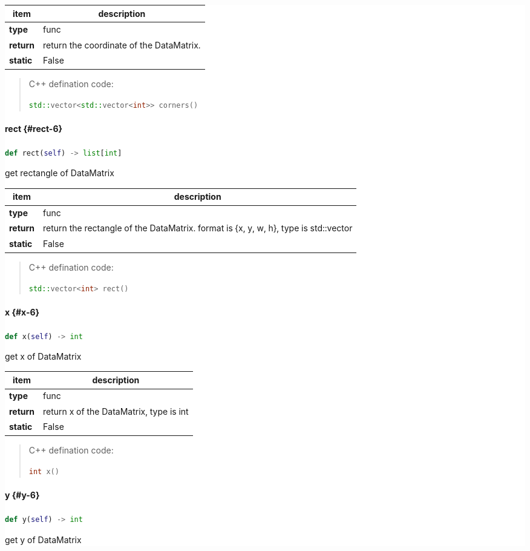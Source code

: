 | item | description |
| --- | --- |
| **type** | func |
| **return** | return the coordinate of the DataMatrix. |
| **static** | False |

> C++ defination code:
> ```cpp
> std::vector<std::vector<int>> corners()
> ```
#### rect {#rect-6}

```python
def rect(self) -> list[int]
```
get rectangle of DataMatrix

| item | description |
| --- | --- |
| **type** | func |
| **return** | return the rectangle of the DataMatrix. format is {x, y, w, h}, type is std::vector<int> |
| **static** | False |

> C++ defination code:
> ```cpp
> std::vector<int> rect()
> ```
#### x {#x-6}

```python
def x(self) -> int
```
get x of DataMatrix

| item | description |
| --- | --- |
| **type** | func |
| **return** | return x of the DataMatrix, type is int |
| **static** | False |

> C++ defination code:
> ```cpp
> int x()
> ```
#### y {#y-6}

```python
def y(self) -> int
```
get y of DataMatrix
